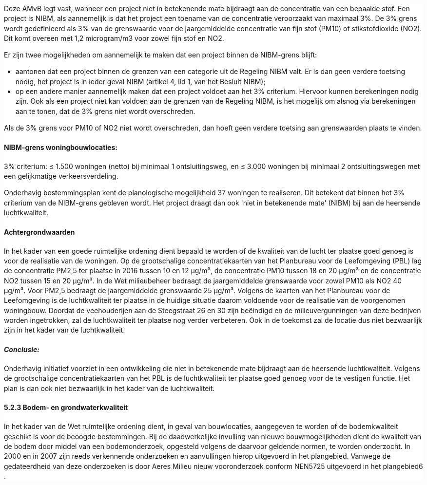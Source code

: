 Deze AMvB legt vast, wanneer een project niet in betekenende mate bijdraagt aan de concentratie van een bepaalde stof. Een project is NIBM, als aannemelijk is dat het project een toename van de concentratie veroorzaakt van maximaal 3%. De 3% grens wordt gedefinieerd als 3% van de grenswaarde voor de jaargemiddelde concentratie van fijn stof (PM10) of stikstofdioxide (NO2). Dit komt overeen met 1,2 microgram/m3 voor zowel fijn stof en NO2.

Er zijn twee mogelijkheden om aannemelijk te maken dat een project binnen de NIBM-grens blijft:

- aantonen dat een project binnen de grenzen van een categorie uit de Regeling NIBM valt. Er is dan geen verdere toetsing nodig, het project is in ieder geval NIBM (artikel 4, lid 1, van het Besluit NIBM);
- op een andere manier aannemelijk maken dat een project voldoet aan het 3% criterium. Hiervoor kunnen berekeningen nodig zijn. Ook als een project niet kan voldoen aan de grenzen van de Regeling NIBM, is het mogelijk om alsnog via berekeningen aan te tonen, dat de 3% grens niet wordt overschreden.

Als de 3% grens voor PM10 of NO2 niet wordt overschreden, dan hoeft geen verdere toetsing aan grenswaarden plaats te vinden.

#### **NIBM-grens woningbouwlocaties:**

3% criterium: ≤ 1.500 woningen (netto) bij minimaal 1 ontsluitingsweg, en ≤ 3.000 woningen bij minimaal 2 ontsluitingswegen met een gelijkmatige verkeersverdeling.

Onderhavig bestemmingsplan kent de planologische mogelijkheid 37 woningen te realiseren. Dit betekent dat binnen het 3% criterium van de NIBM-grens gebleven wordt. Het project draagt dan ook 'niet in betekenende mate' (NIBM) bij aan de heersende luchtkwaliteit.

#### **Achtergrondwaarden**

In het kader van een goede ruimtelijke ordening dient bepaald te worden of de kwaliteit van de lucht ter plaatse goed genoeg is voor de realisatie van de woningen. Op de grootschalige concentratiekaarten van het Planbureau voor de Leefomgeving (PBL) lag de concentratie PM2,5 ter plaatse in 2016 tussen 10 en 12 µg/m³, de concentratie PM10 tussen 18 en 20 µg/m³ en de concentratie NO2 tussen 15 en 20 µg/m³. In de Wet milieubeheer bedraagt de jaargemiddelde grenswaarde voor zowel PM10 als NO2 40 µg/m³. Voor PM2,5 bedraagt de jaargemiddelde grenswaarde 25 µg/m³. Volgens de kaarten van het Planbureau voor de Leefomgeving is de luchtkwaliteit ter plaatse in de huidige situatie daarom voldoende voor de realisatie van de voorgenomen woningbouw. Doordat de veehouderijen aan de Steegstraat 26 en 30 zijn beëindigd en de milieuvergunningen van deze bedrijven worden ingetrokken, zal de luchtkwaliteit ter plaatse nog verder verbeteren. Ook in de toekomst zal de locatie dus niet bezwaarlijk zijn in het kader van de luchtkwaliteit.

#### *Conclusie:*

Onderhavig initiatief voorziet in een ontwikkeling die niet in betekenende mate bijdraagt aan de heersende luchtkwaliteit. Volgens de grootschalige concentratiekaarten van het PBL is de luchtkwaliteit ter plaatse goed genoeg voor de te vestigen functie. Het plan is dan ook niet bezwaarlijk in het kader van de luchtkwaliteit.

#### **5.2.3 Bodem- en grondwaterkwaliteit**

In het kader van de Wet ruimtelijke ordening dient, in geval van bouwlocaties, aangegeven te worden of de bodemkwaliteit geschikt is voor de beoogde bestemmingen. Bij de daadwerkelijke invulling van nieuwe bouwmogelijkheden dient de kwaliteit van de bodem door middel van een bodemonderzoek, opgesteld volgens de daarvoor geldende normen, te worden onderzocht. In 2000 en in 2007 zijn reeds verkennende onderzoeken en aanvullingen hierop uitgevoerd in het plangebied. Vanwege de gedateerdheid van deze onderzoeken is door Aeres Milieu nieuw vooronderzoek conform NEN5725 uitgevoerd in het plangebied6 .
